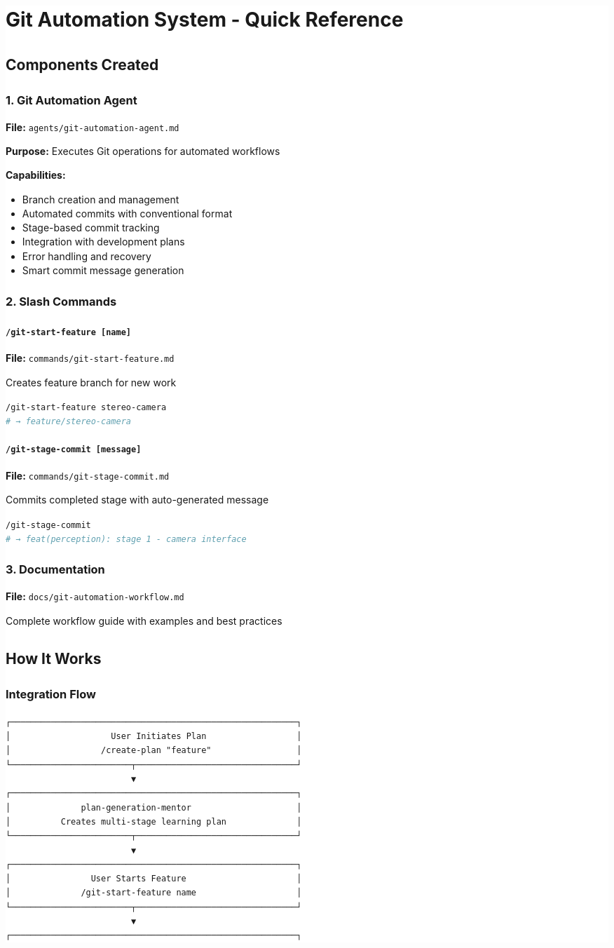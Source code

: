 # Git Automation System - Quick Reference

## Components Created

### 1. Git Automation Agent
**File:** `agents/git-automation-agent.md`

**Purpose:** Executes Git operations for automated workflows

**Capabilities:**
- Branch creation and management
- Automated commits with conventional format
- Stage-based commit tracking
- Integration with development plans
- Error handling and recovery
- Smart commit message generation

### 2. Slash Commands

#### `/git-start-feature [name]`
**File:** `commands/git-start-feature.md`

Creates feature branch for new work
```bash
/git-start-feature stereo-camera
# → feature/stereo-camera
```

#### `/git-stage-commit [message]`
**File:** `commands/git-stage-commit.md`

Commits completed stage with auto-generated message
```bash
/git-stage-commit
# → feat(perception): stage 1 - camera interface
```

### 3. Documentation
**File:** `docs/git-automation-workflow.md`

Complete workflow guide with examples and best practices

## How It Works

### Integration Flow

```
┌─────────────────────────────────────────────────────────┐
│                    User Initiates Plan                  │
│                  /create-plan "feature"                 │
└────────────────────────┬────────────────────────────────┘
                         ▼
┌─────────────────────────────────────────────────────────┐
│              plan-generation-mentor                     │
│          Creates multi-stage learning plan              │
└────────────────────────┬────────────────────────────────┘
                         ▼
┌─────────────────────────────────────────────────────────┐
│                User Starts Feature                      │
│              /git-start-feature name                    │
└────────────────────────┬────────────────────────────────┘
                         ▼
┌─────────────────────────────────────────────────────────┐
```